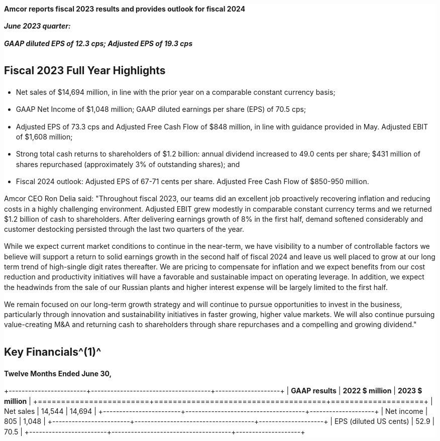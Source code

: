 **Amcor reports fiscal 2023 results and provides outlook for fiscal 2024**

***June 2023 quarter:***

***GAAP diluted EPS of 12.3 cps; Adjusted EPS of 19.3 cps***

## Fiscal 2023 Full Year Highlights

-   Net sales of $14,694 million, in line with the prior year on a comparable constant currency basis;

-   GAAP Net Income of $1,048 million; GAAP diluted earnings per share (EPS) of 70.5 cps;

-   Adjusted EPS of 73.3 cps and Adjusted Free Cash Flow of $848 million, in line with guidance provided in May. Adjusted EBIT of $1,608 million;

-   Strong total cash returns to shareholders of $1.2 billion: annual dividend increased to 49.0 cents per share; $431 million of shares repurchased (approximately 3% of outstanding shares); and

-   Fiscal 2024 outlook: Adjusted EPS of 67-71 cents per share. Adjusted Free Cash Flow of $850-950 million.

Amcor CEO Ron Delia said: "Throughout fiscal 2023, our teams did an excellent job proactively recovering inflation and reducing costs in a highly challenging environment. Adjusted EBIT grew modestly in comparable constant currency terms and we returned $1.2 billion of cash to shareholders. After delivering earnings growth of 8% in the first half, demand softened considerably and customer destocking persisted through the last two quarters of the year.

While we expect current market conditions to continue in the near-term, we have visibility to a number of controllable factors we believe will support a return to solid earnings growth in the second half of fiscal 2024 and leave us well placed to grow at our long term trend of high-single digit rates thereafter. We are pricing to compensate for inflation and we expect benefits from our cost reduction and productivity initiatives will have a favorable and sustainable impact on operating leverage. In addition, we expect the headwinds from the sale of our Russian plants and higher interest expense will be largely limited to the first half.

We remain focused on our long-term growth strategy and will continue to pursue opportunities to invest in the business, particularly through innovation and sustainability initiatives in faster growing, higher value markets. We will also continue pursuing value-creating M&A and returning cash to shareholders through share repurchases and a compelling and growing dividend."

## Key Financials^(1)^

**Twelve Months Ended June 30,**

+------------------------+-------------------------------------+--------------------+
| **GAAP results**       | **2022 $ million**                  | **2023 $ million** |
+========================+=====================================+====================+
| Net sales              | 14,544                              | 14,694             |
+------------------------+-------------------------------------+--------------------+
| Net income             | 805                                 | 1,048              |
+------------------------+-------------------------------------+--------------------+
| EPS (diluted US cents) | 52.9                                | 70.5               |
+------------------------+-------------------------------------+--------------------+
